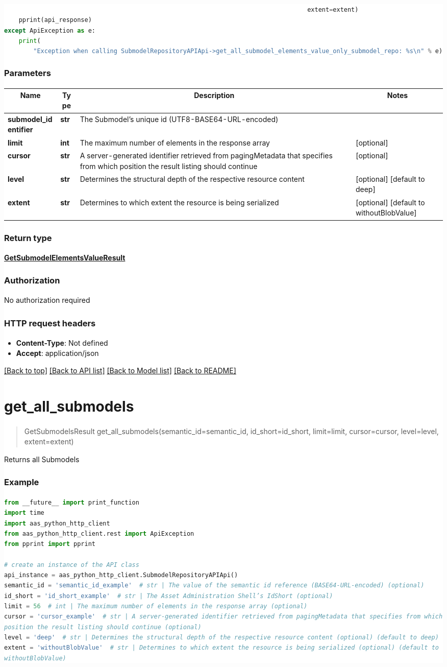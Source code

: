 ```python
                                                                                   extent=extent)
    pprint(api_response)
except ApiException as e:
    print(
        "Exception when calling SubmodelRepositoryAPIApi->get_all_submodel_elements_value_only_submodel_repo: %s\n" % e)
```

### Parameters

Name | Type | Description  | Notes
------------- | ------------- | ------------- | -------------
 **submodel_identifier** | **str**| The Submodel’s unique id (UTF8-BASE64-URL-encoded) | 
 **limit** | **int**| The maximum number of elements in the response array | [optional] 
 **cursor** | **str**| A server-generated identifier retrieved from pagingMetadata that specifies from which position the result listing should continue | [optional] 
 **level** | **str**| Determines the structural depth of the respective resource content | [optional] [default to deep]
 **extent** | **str**| Determines to which extent the resource is being serialized | [optional] [default to withoutBlobValue]

### Return type

[**GetSubmodelElementsValueResult**](GetSubmodelElementsValueResult.md)

### Authorization

No authorization required

### HTTP request headers

 - **Content-Type**: Not defined
 - **Accept**: application/json

[[Back to top]](#) [[Back to API list]](../README.md#documentation-for-api-endpoints) [[Back to Model list]](../README.md#documentation-for-models) [[Back to README]](../README.md)

# **get_all_submodels**
> GetSubmodelsResult get_all_submodels(semantic_id=semantic_id, id_short=id_short, limit=limit, cursor=cursor, level=level, extent=extent)

Returns all Submodels

### Example

```python
from __future__ import print_function
import time
import aas_python_http_client
from aas_python_http_client.rest import ApiException
from pprint import pprint

# create an instance of the API class
api_instance = aas_python_http_client.SubmodelRepositoryAPIApi()
semantic_id = 'semantic_id_example'  # str | The value of the semantic id reference (BASE64-URL-encoded) (optional)
id_short = 'id_short_example'  # str | The Asset Administration Shell’s IdShort (optional)
limit = 56  # int | The maximum number of elements in the response array (optional)
cursor = 'cursor_example'  # str | A server-generated identifier retrieved from pagingMetadata that specifies from which position the result listing should continue (optional)
level = 'deep'  # str | Determines the structural depth of the respective resource content (optional) (default to deep)
extent = 'withoutBlobValue'  # str | Determines to which extent the resource is being serialized (optional) (default to withoutBlobValue)
```